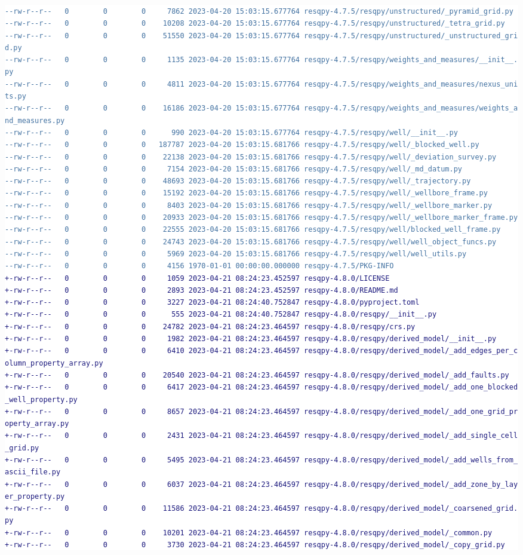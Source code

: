 ```diff
--rw-r--r--   0        0        0     7862 2023-04-20 15:03:15.677764 resqpy-4.7.5/resqpy/unstructured/_pyramid_grid.py
--rw-r--r--   0        0        0    10208 2023-04-20 15:03:15.677764 resqpy-4.7.5/resqpy/unstructured/_tetra_grid.py
--rw-r--r--   0        0        0    51550 2023-04-20 15:03:15.677764 resqpy-4.7.5/resqpy/unstructured/_unstructured_grid.py
--rw-r--r--   0        0        0     1135 2023-04-20 15:03:15.677764 resqpy-4.7.5/resqpy/weights_and_measures/__init__.py
--rw-r--r--   0        0        0     4811 2023-04-20 15:03:15.677764 resqpy-4.7.5/resqpy/weights_and_measures/nexus_units.py
--rw-r--r--   0        0        0    16186 2023-04-20 15:03:15.677764 resqpy-4.7.5/resqpy/weights_and_measures/weights_and_measures.py
--rw-r--r--   0        0        0      990 2023-04-20 15:03:15.677764 resqpy-4.7.5/resqpy/well/__init__.py
--rw-r--r--   0        0        0   187787 2023-04-20 15:03:15.681766 resqpy-4.7.5/resqpy/well/_blocked_well.py
--rw-r--r--   0        0        0    22138 2023-04-20 15:03:15.681766 resqpy-4.7.5/resqpy/well/_deviation_survey.py
--rw-r--r--   0        0        0     7154 2023-04-20 15:03:15.681766 resqpy-4.7.5/resqpy/well/_md_datum.py
--rw-r--r--   0        0        0    48693 2023-04-20 15:03:15.681766 resqpy-4.7.5/resqpy/well/_trajectory.py
--rw-r--r--   0        0        0    15192 2023-04-20 15:03:15.681766 resqpy-4.7.5/resqpy/well/_wellbore_frame.py
--rw-r--r--   0        0        0     8403 2023-04-20 15:03:15.681766 resqpy-4.7.5/resqpy/well/_wellbore_marker.py
--rw-r--r--   0        0        0    20933 2023-04-20 15:03:15.681766 resqpy-4.7.5/resqpy/well/_wellbore_marker_frame.py
--rw-r--r--   0        0        0    22555 2023-04-20 15:03:15.681766 resqpy-4.7.5/resqpy/well/blocked_well_frame.py
--rw-r--r--   0        0        0    24743 2023-04-20 15:03:15.681766 resqpy-4.7.5/resqpy/well/well_object_funcs.py
--rw-r--r--   0        0        0     5969 2023-04-20 15:03:15.681766 resqpy-4.7.5/resqpy/well/well_utils.py
--rw-r--r--   0        0        0     4156 1970-01-01 00:00:00.000000 resqpy-4.7.5/PKG-INFO
+-rw-r--r--   0        0        0     1059 2023-04-21 08:24:23.452597 resqpy-4.8.0/LICENSE
+-rw-r--r--   0        0        0     2893 2023-04-21 08:24:23.452597 resqpy-4.8.0/README.md
+-rw-r--r--   0        0        0     3227 2023-04-21 08:24:40.752847 resqpy-4.8.0/pyproject.toml
+-rw-r--r--   0        0        0      555 2023-04-21 08:24:40.752847 resqpy-4.8.0/resqpy/__init__.py
+-rw-r--r--   0        0        0    24782 2023-04-21 08:24:23.464597 resqpy-4.8.0/resqpy/crs.py
+-rw-r--r--   0        0        0     1982 2023-04-21 08:24:23.464597 resqpy-4.8.0/resqpy/derived_model/__init__.py
+-rw-r--r--   0        0        0     6410 2023-04-21 08:24:23.464597 resqpy-4.8.0/resqpy/derived_model/_add_edges_per_column_property_array.py
+-rw-r--r--   0        0        0    20540 2023-04-21 08:24:23.464597 resqpy-4.8.0/resqpy/derived_model/_add_faults.py
+-rw-r--r--   0        0        0     6417 2023-04-21 08:24:23.464597 resqpy-4.8.0/resqpy/derived_model/_add_one_blocked_well_property.py
+-rw-r--r--   0        0        0     8657 2023-04-21 08:24:23.464597 resqpy-4.8.0/resqpy/derived_model/_add_one_grid_property_array.py
+-rw-r--r--   0        0        0     2431 2023-04-21 08:24:23.464597 resqpy-4.8.0/resqpy/derived_model/_add_single_cell_grid.py
+-rw-r--r--   0        0        0     5495 2023-04-21 08:24:23.464597 resqpy-4.8.0/resqpy/derived_model/_add_wells_from_ascii_file.py
+-rw-r--r--   0        0        0     6037 2023-04-21 08:24:23.464597 resqpy-4.8.0/resqpy/derived_model/_add_zone_by_layer_property.py
+-rw-r--r--   0        0        0    11586 2023-04-21 08:24:23.464597 resqpy-4.8.0/resqpy/derived_model/_coarsened_grid.py
+-rw-r--r--   0        0        0    10201 2023-04-21 08:24:23.464597 resqpy-4.8.0/resqpy/derived_model/_common.py
+-rw-r--r--   0        0        0     3730 2023-04-21 08:24:23.464597 resqpy-4.8.0/resqpy/derived_model/_copy_grid.py
```